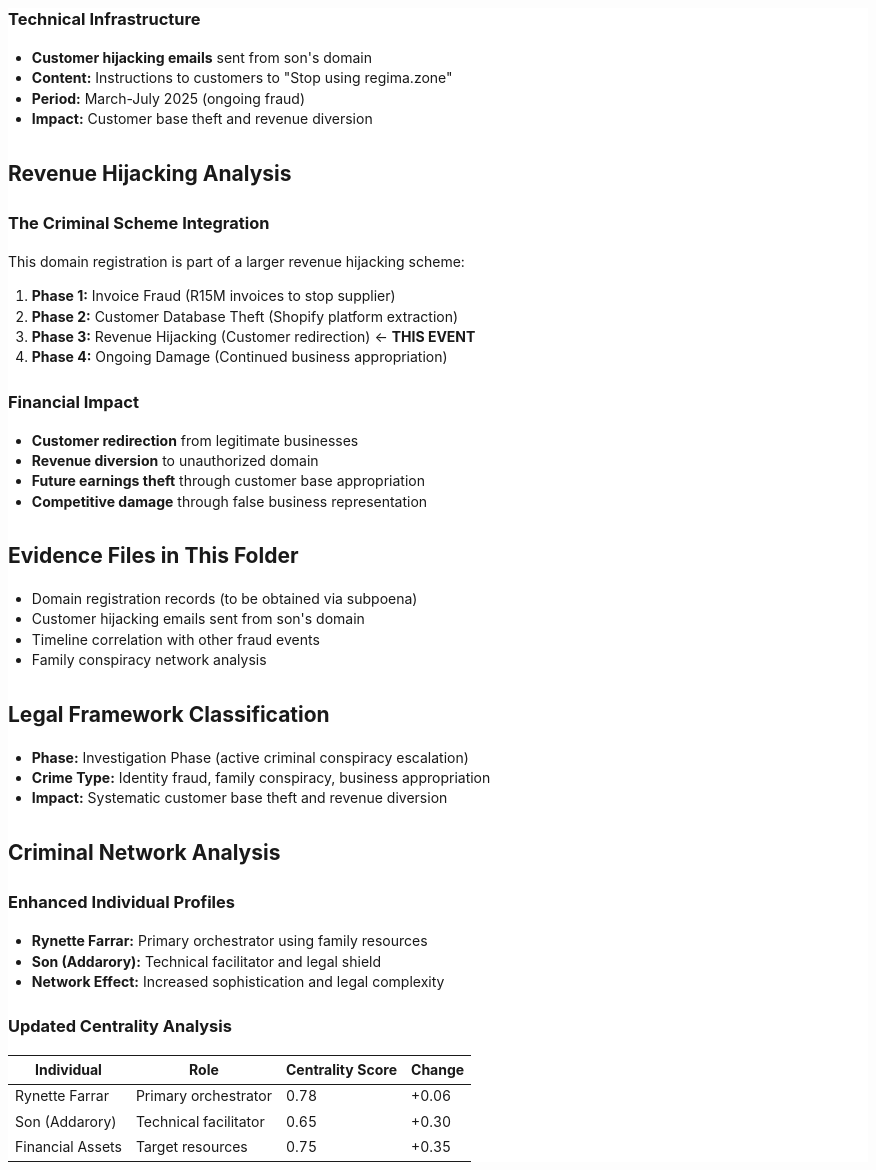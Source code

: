 ### Technical Infrastructure
- **Customer hijacking emails** sent from son's domain
- **Content:** Instructions to customers to "Stop using regima.zone"
- **Period:** March-July 2025 (ongoing fraud)
- **Impact:** Customer base theft and revenue diversion

## Revenue Hijacking Analysis
### The Criminal Scheme Integration
This domain registration is part of a larger revenue hijacking scheme:

1. **Phase 1:** Invoice Fraud (R15M invoices to stop supplier)
2. **Phase 2:** Customer Database Theft (Shopify platform extraction)
3. **Phase 3:** Revenue Hijacking (Customer redirection) ← **THIS EVENT**
4. **Phase 4:** Ongoing Damage (Continued business appropriation)

### Financial Impact
- **Customer redirection** from legitimate businesses
- **Revenue diversion** to unauthorized domain
- **Future earnings theft** through customer base appropriation
- **Competitive damage** through false business representation

## Evidence Files in This Folder
- Domain registration records (to be obtained via subpoena)
- Customer hijacking emails sent from son's domain
- Timeline correlation with other fraud events
- Family conspiracy network analysis

## Legal Framework Classification
- **Phase:** Investigation Phase (active criminal conspiracy escalation)
- **Crime Type:** Identity fraud, family conspiracy, business appropriation
- **Impact:** Systematic customer base theft and revenue diversion

## Criminal Network Analysis
### Enhanced Individual Profiles
- **Rynette Farrar:** Primary orchestrator using family resources
- **Son (Addarory):** Technical facilitator and legal shield
- **Network Effect:** Increased sophistication and legal complexity

### Updated Centrality Analysis
| Individual | Role | Centrality Score | Change |
|------------|------|------------------|--------|
| Rynette Farrar | Primary orchestrator | 0.78 | +0.06 |
| Son (Addarory) | Technical facilitator | 0.65 | +0.30 |
| Financial Assets | Target resources | 0.75 | +0.35 |
